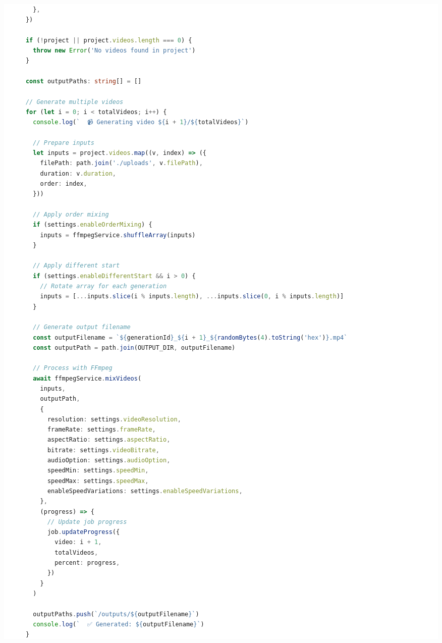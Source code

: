 ```typescript
        },
      })

      if (!project || project.videos.length === 0) {
        throw new Error('No videos found in project')
      }

      const outputPaths: string[] = []

      // Generate multiple videos
      for (let i = 0; i < totalVideos; i++) {
        console.log(`  📹 Generating video ${i + 1}/${totalVideos}`)

        // Prepare inputs
        let inputs = project.videos.map((v, index) => ({
          filePath: path.join('./uploads', v.filePath),
          duration: v.duration,
          order: index,
        }))

        // Apply order mixing
        if (settings.enableOrderMixing) {
          inputs = ffmpegService.shuffleArray(inputs)
        }

        // Apply different start
        if (settings.enableDifferentStart && i > 0) {
          // Rotate array for each generation
          inputs = [...inputs.slice(i % inputs.length), ...inputs.slice(0, i % inputs.length)]
        }

        // Generate output filename
        const outputFilename = `${generationId}_${i + 1}_${randomBytes(4).toString('hex')}.mp4`
        const outputPath = path.join(OUTPUT_DIR, outputFilename)

        // Process with FFmpeg
        await ffmpegService.mixVideos(
          inputs,
          outputPath,
          {
            resolution: settings.videoResolution,
            frameRate: settings.frameRate,
            aspectRatio: settings.aspectRatio,
            bitrate: settings.videoBitrate,
            audioOption: settings.audioOption,
            speedMin: settings.speedMin,
            speedMax: settings.speedMax,
            enableSpeedVariations: settings.enableSpeedVariations,
          },
          (progress) => {
            // Update job progress
            job.updateProgress({
              video: i + 1,
              totalVideos,
              percent: progress,
            })
          }
        )

        outputPaths.push(`/outputs/${outputFilename}`)
        console.log(`  ✅ Generated: ${outputFilename}`)
      }

```
